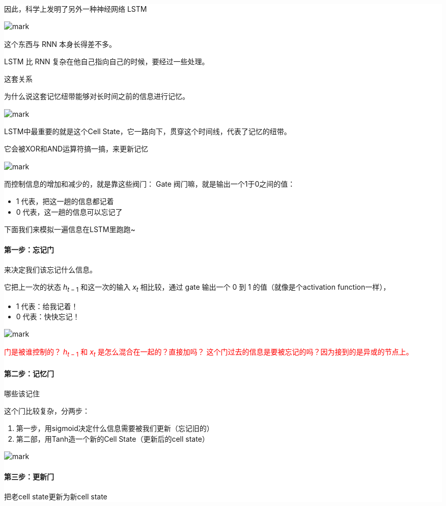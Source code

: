因此，科学上发明了另外一种神经网络 LSTM

![mark](http://pacdb2bfr.bkt.clouddn.com/blog/image/180726/98Kd2EAH1J.png?imageslim)

这个东西与 RNN 本身长得差不多。

LSTM 比 RNN 复杂在他自己指向自己的时候，要经过一些处理。

这套关系

为什么说这套记忆纽带能够对长时间之前的信息进行记忆。

![mark](http://pacdb2bfr.bkt.clouddn.com/blog/image/180726/Hm96KL75dH.png?imageslim)

LSTM中最重要的就是这个Cell State，它⼀路向下，贯穿这个时间线，代表了记忆的纽带。

它会被XOR和AND运算符搞⼀搞，来更新记忆

![mark](http://pacdb2bfr.bkt.clouddn.com/blog/image/180726/D2jid5AGEi.png?imageslim)


⽽控制信息的增加和减少的，就是靠这些阀⻔： Gate 阀⻔嘛，就是输出⼀个1于0之间的值：

- 1 代表，把这⼀趟的信息都记着
- 0 代表，这⼀趟的信息可以忘记了


下⾯我们来模拟⼀遍信息在LSTM⾥跑跑~

#### 第⼀步：忘记门

来决定我们该忘记什么信息。

它把上⼀次的状态 $h_{t-1}$ 和这⼀次的输⼊ $x_t$ 相⽐较，通过 gate 输出⼀个 0 到 1 的值（就像是个activation function⼀样），

- 1 代表：给我记着！
- 0 代表：快快忘记！

![mark](http://pacdb2bfr.bkt.clouddn.com/blog/image/180726/E4L1fLmKK4.png?imageslim)

<span style="color:red;">门是被谁控制的？ $h_{t-1}$ 和 $x_t$ 是怎么混合在一起的？直接加吗？ 这个门过去的信息是要被忘记的吗？因为接到的是异或的节点上。 </span>


#### 第⼆步：记忆⻔

哪些该记住

这个⻔⽐较复杂，分两步：

1. 第⼀步，⽤sigmoid决定什么信息需要被我们更新（忘记旧的）
2. 第⼆部，⽤Tanh造⼀个新的Cell State（更新后的cell state）

![mark](http://pacdb2bfr.bkt.clouddn.com/blog/image/180726/JGc7meHjaj.png?imageslim)


#### 第三步：更新⻔

把⽼cell state更新为新cell state
